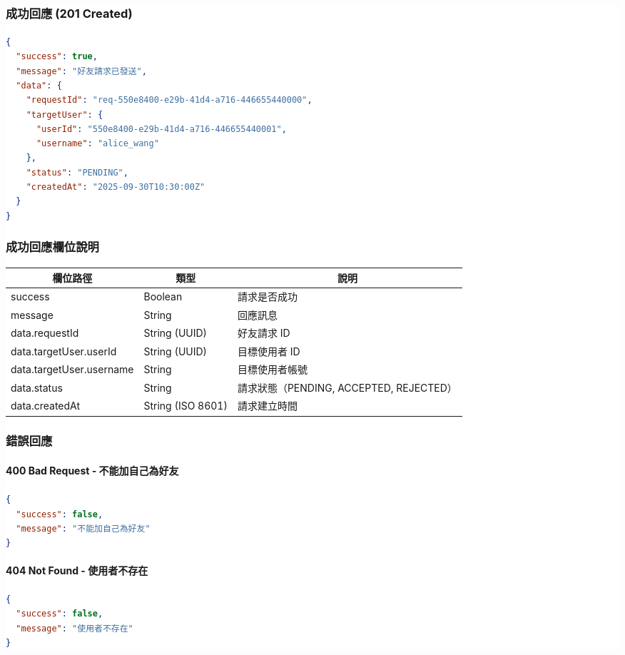 ### 成功回應 (201 Created)

```json
{
  "success": true,
  "message": "好友請求已發送",
  "data": {
    "requestId": "req-550e8400-e29b-41d4-a716-446655440000",
    "targetUser": {
      "userId": "550e8400-e29b-41d4-a716-446655440001",
      "username": "alice_wang"
    },
    "status": "PENDING",
    "createdAt": "2025-09-30T10:30:00Z"
  }
}
```

### 成功回應欄位說明

| 欄位路徑 | 類型 | 說明 |
|---------|------|------|
| success | Boolean | 請求是否成功 |
| message | String | 回應訊息 |
| data.requestId | String (UUID) | 好友請求 ID |
| data.targetUser.userId | String (UUID) | 目標使用者 ID |
| data.targetUser.username | String | 目標使用者帳號 |
| data.status | String | 請求狀態（PENDING, ACCEPTED, REJECTED） |
| data.createdAt | String (ISO 8601) | 請求建立時間 |

### 錯誤回應

#### 400 Bad Request - 不能加自己為好友

```json
{
  "success": false,
  "message": "不能加自己為好友"
}
```

#### 404 Not Found - 使用者不存在

```json
{
  "success": false,
  "message": "使用者不存在"
}
```
